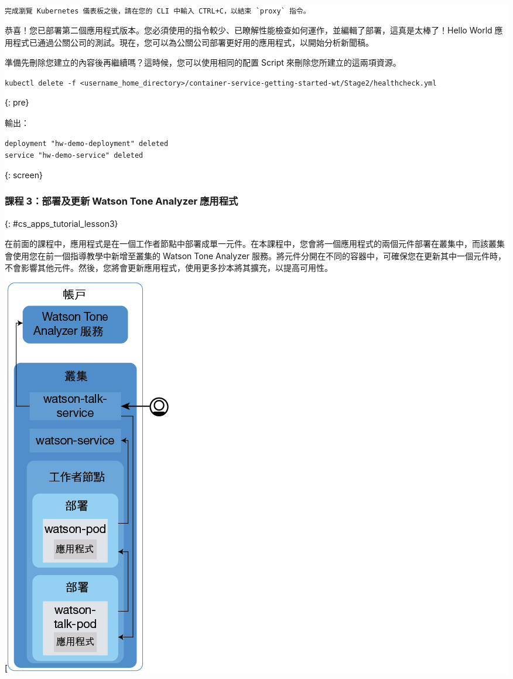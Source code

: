     完成瀏覽 Kubernetes 儀表板之後，請在您的 CLI 中輸入 CTRL+C，以結束 `proxy` 指令。


恭喜！您已部署第二個應用程式版本。您必須使用的指令較少、已瞭解性能檢查如何運作，並編輯了部署，這真是太棒了！Hello World 應用程式已通過公關公司的測試。現在，您可以為公關公司部署更好用的應用程式，以開始分析新聞稿。

準備先刪除您建立的內容後再繼續嗎？這時候，您可以使用相同的配置 Script 來刪除您所建立的這兩項資源。

```
kubectl delete -f <username_home_directory>/container-service-getting-started-wt/Stage2/healthcheck.yml
```
{: pre}

輸出：

```
deployment "hw-demo-deployment" deleted
service "hw-demo-service" deleted
```
{: screen}

### 課程 3：部署及更新 Watson Tone Analyzer 應用程式
{: #cs_apps_tutorial_lesson3}

在前面的課程中，應用程式是在一個工作者節點中部署成單一元件。在本課程中，您會將一個應用程式的兩個元件部署在叢集中，而該叢集會使用您在前一個指導教學中新增至叢集的 Watson Tone Analyzer 服務。將元件分開在不同的容器中，可確保您在更新其中一個元件時，不會影響其他元件。然後，您將會更新應用程式，使用更多抄本將其擴充，以提高可用性。

<a href="https://console.bluemix.net/docs/api/content/containers/images/cs_app_tutorial_components3.png">[![部署設定](images/cs_app_tutorial_components3.png)</a>
